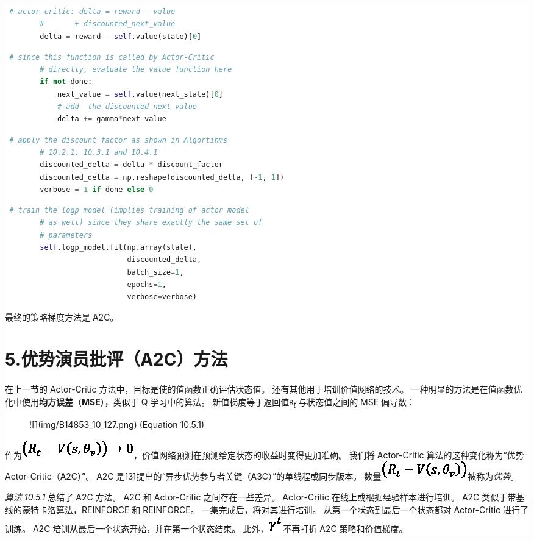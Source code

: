 ```py
 # actor-critic: delta = reward - value 
        #       + discounted_next_value
        delta = reward - self.value(state)[0] 
```

```py
 # since this function is called by Actor-Critic
        # directly, evaluate the value function here
        if not done:
            next_value = self.value(next_state)[0]
            # add  the discounted next value
            delta += gamma*next_value 
```

```py
 # apply the discount factor as shown in Algortihms
        # 10.2.1, 10.3.1 and 10.4.1
        discounted_delta = delta * discount_factor
        discounted_delta = np.reshape(discounted_delta, [-1, 1])
        verbose = 1 if done else 0 
```

```py
 # train the logp model (implies training of actor model
        # as well) since they share exactly the same set of
        # parameters
        self.logp_model.fit(np.array(state),
                            discounted_delta,
                            batch_size=1,
                            epochs=1,
                            verbose=verbose) 
```

最终的策略梯度方法是 A2C。

# 5.优势演员批评（A2C）方法

在上一节的 Actor-Critic 方法中，目标是使的值函数正确评估状态值。 还有其他用于培训价值网络的技术。 一种明显的方法是在值函数优化中使用**均方误差**（**MSE**），类似于 Q 学习中的算法。 新值梯度等于返回值`R`<sub style="font-style: italic;">t</sub> 与状态值之间的 MSE 偏导数：

<figure class="mediaobject">![](img/B14853_10_127.png) (Equation 10.5.1)</figure>

作为![](img/B14853_10_128.png)，价值网络预测在预测给定状态的收益时变得更加准确。 我们将 Actor-Critic 算法的这种变化称为“优势 Actor-Critic（A2C）”。 A2C 是[3]提出的“异步优势参与者关键（A3C）”的单线程或同步版本。 数量![](img/B14853_10_129.png)被称为*优势*。

*算法 10.5.1* 总结了 A2C 方法。 A2C 和 Actor-Critic 之间存在一些差异。 Actor-Critic 在线上或根据经验样本进行培训。 A2C 类似于带基线的蒙特卡洛算法，REINFORCE 和 REINFORCE。 一集完成后，将对其进行培训。 从第一个状态到最后一个状态都对 Actor-Critic 进行了训练。 A2C 培训从最后一个状态开始，并在第一个状态结束。 此外，![](img/B14853_10_130.png)不再打折 A2C 策略和价值梯度。
